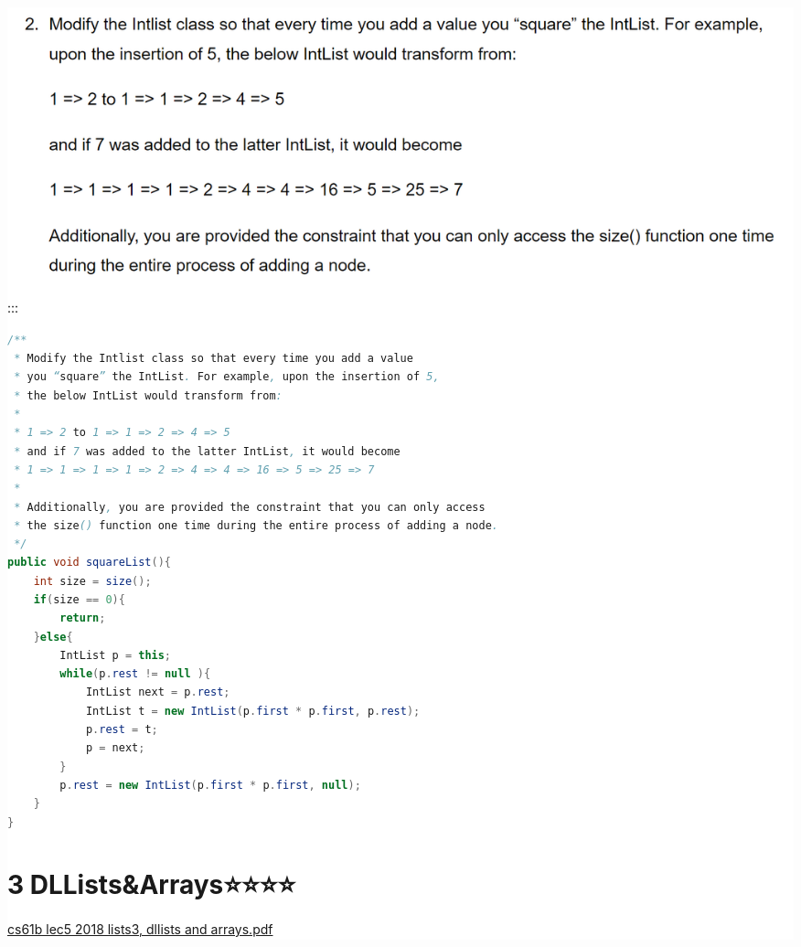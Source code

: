 ![image.png](Lectures_Readings_Study_Guides.assets/20230302_0939154761.png)
:::
```java
/**
 * Modify the Intlist class so that every time you add a value
 * you “square” the IntList. For example, upon the insertion of 5,
 * the below IntList would transform from:
 *
 * 1 => 2 to 1 => 1 => 2 => 4 => 5
 * and if 7 was added to the latter IntList, it would become
 * 1 => 1 => 1 => 1 => 2 => 4 => 4 => 16 => 5 => 25 => 7
 *
 * Additionally, you are provided the constraint that you can only access
 * the size() function one time during the entire process of adding a node.
 */
public void squareList(){
    int size = size();
    if(size == 0){
        return;
    }else{
        IntList p = this;
        while(p.rest != null ){
            IntList next = p.rest;
            IntList t = new IntList(p.first * p.first, p.rest);
            p.rest = t;
            p = next;
        }
        p.rest = new IntList(p.first * p.first, null);
    }
}
```

# 3 DLLists&Arrays⭐⭐⭐⭐
[cs61b lec5 2018 lists3, dllists and arrays.pdf](https://www.yuque.com/attachments/yuque/0/2023/pdf/12393765/1673663052177-22bd671d-5c93-49c1-add9-0d9bdd80c55a.pdf)
